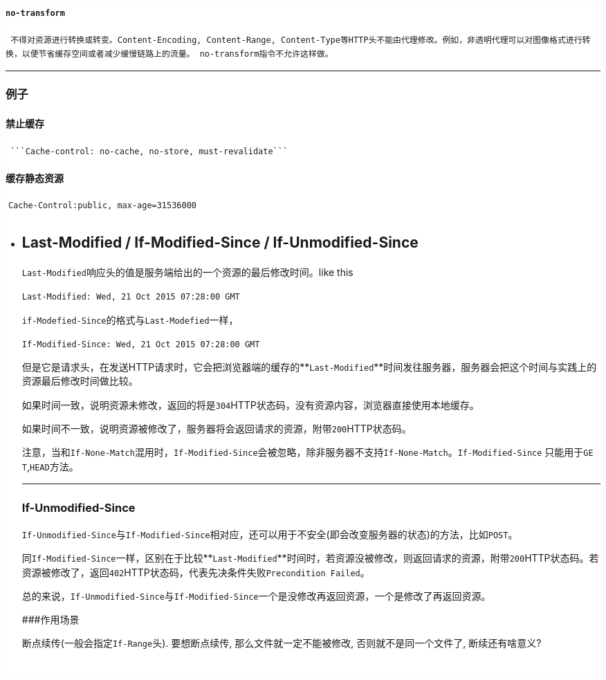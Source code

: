    ####  **`no-transform`**

     不得对资源进行转换或转变。Content-Encoding, Content-Range, Content-Type等HTTP头不能由代理修改。例如，非透明代理可以对图像格式进行转换，以便节省缓存空间或者减少缓慢链路上的流量。 no-transform指令不允许这样做。

   ***

   ### 例子

   #### **禁止缓存**

     ```Cache-control: no-cache, no-store, must-revalidate```

   #### **缓存静态资源**

   ​  ```Cache-Control:public, max-age=31536000```







- ## Last-Modified / **If-Modified-Since** / **If-Unmodified-Since**

  `Last-Modified`响应头的值是服务端给出的一个资源的最后修改时间。like this

  ```
  Last-Modified: Wed, 21 Oct 2015 07:28:00 GMT
  ```

  `if-Modefied-Since`的格式与`Last-Modefied`一样，

  ```
  If-Modified-Since: Wed, 21 Oct 2015 07:28:00 GMT
  ```

  但是它是请求头，在发送HTTP请求时，它会把浏览器端的缓存的**`Last-Modified`**时间发往服务器，服务器会把这个时间与实践上的资源最后修改时间做比较。

  如果时间一致，说明资源未修改，返回的将是`304`HTTP状态码，没有资源内容，浏览器直接使用本地缓存。

  如果时间不一致，说明资源被修改了，服务器将会返回请求的资源，附带`200`HTTP状态码。

  注意，当和`If-None-Match`混用时，`If-Modified-Since`会被忽略，除非服务器不支持`If-None-Match`。`If-Modified-Since` 只能用于`GET`,`HEAD`方法。

  ***

  ### **If-Unmodified-Since**

  `If-Unmodified-Since`与`If-Modified-Since`相对应，还可以用于不安全(即会改变服务器的状态)的方法，比如`POST`。

  同`If-Modified-Since`一样，区别在于比较**`Last-Modified`**时间时，若资源没被修改，则返回请求的资源，附带`200`HTTP状态码。若资源被修改了，返回`402`HTTP状态码，代表先决条件失败`Precondition Failed`。

  总的来说，`If-Unmodified-Since`与`If-Modified-Since`一个是没修改再返回资源，一个是修改了再返回资源。

  ###作用场景

  断点续传(一般会指定`If-Range`头). 要想断点续传, 那么文件就一定不能被修改, 否则就不是同一个文件了, 断续还有啥意义?

  ​
